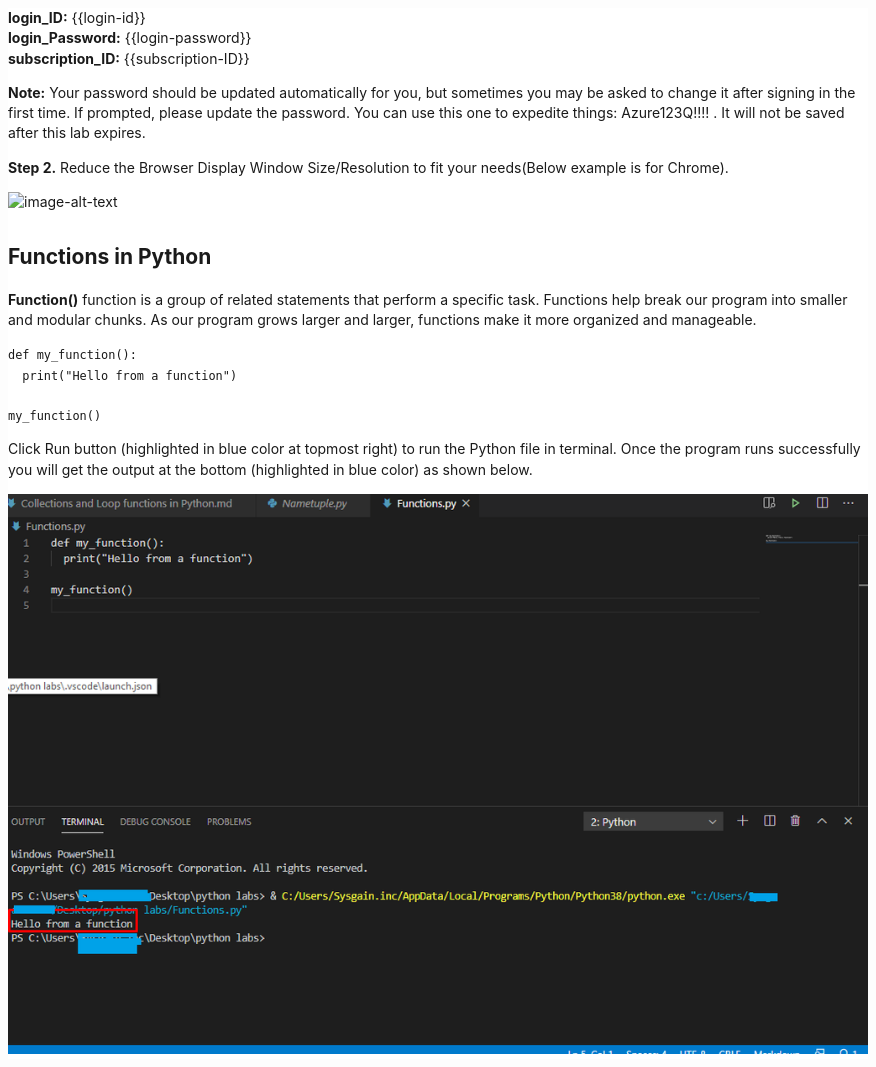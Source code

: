  **login_ID:** {{login-id}} <br>
 **login_Password:** {{login-password}}<br>
 **subscription_ID:** {{subscription-ID}} <br>


**Note:** Your password should be updated automatically for you, but sometimes you may be asked to change it after signing in the first time. If prompted, please update the password. You can use this one to expedite things: Azure123Q!!!! . It will not be saved after this lab expires.


**Step 2.** Reduce the Browser Display Window Size/Resolution to fit your needs(Below example is for Chrome). 


<img src="https://github.com/testlabs1/python_labs/blob/master/Pythonlabs_Images/Getting%20started%20with%20Python/Resolution-1.png" alt="image-alt-text">


## Functions in Python

**Function()**
function is a group of related statements that perform a specific task.
Functions help break our program into smaller and modular chunks. As our program grows larger and larger, functions make it more organized and manageable.



```
def my_function():
  print("Hello from a function")

my_function()

```

Click Run button (highlighted in blue color at topmost right) to run the Python file in terminal. Once the program runs successfully you will get the output at the bottom (highlighted in blue color) as shown below.


<img src="https://github.com/testlabs1/python_labs/blob/master/Pythonlabs_Images/Functions%20in%20Pythons/Functions.png" alt="image-alt-text">
